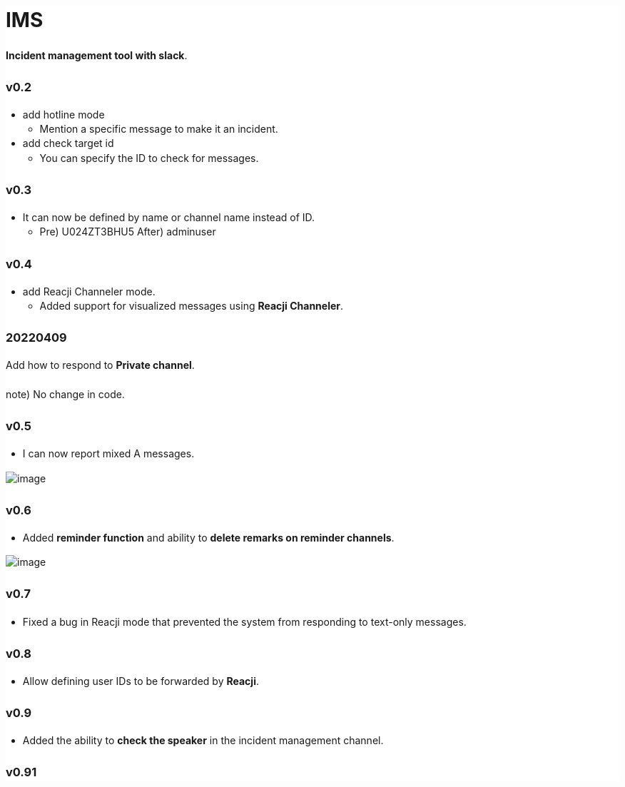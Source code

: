# IMS

**Incident management tool with slack**.

### v0.2

- add hotline mode
	-  Mention a specific message to make it an incident.
- add check target id
	- You can specify the ID to check for messages.

### v0.3

- It can now be defined by name or channel name instead of ID.
	- Pre) U024ZT3BHU5	After) adminuser

### v0.4

- add Reacji Channeler mode.
	- Added support for visualized messages using **Reacji Channeler**.

### 20220409

Add how to respond to **Private channel**.<br>
<br>
note) No change in code.<br>

### v0.5

- I can now report mixed A messages.

![image](https://user-images.githubusercontent.com/22161385/164874744-97e2027d-4554-4d2e-bc97-47eed8932f75.png)

### v0.6

- Added **reminder function** and ability to **delete remarks on reminder channels**.

![image](https://user-images.githubusercontent.com/22161385/164969202-53e05b2a-631e-4e4d-b673-8ac2365cd1e8.png)

### v0.7

- Fixed a bug in Reacji mode that prevented the system from responding to text-only messages.

### v0.8

- Allow defining user IDs to be forwarded by **Reacji**.

### v0.9

- Added the ability to **check the speaker** in the incident management channel.

### v0.91
